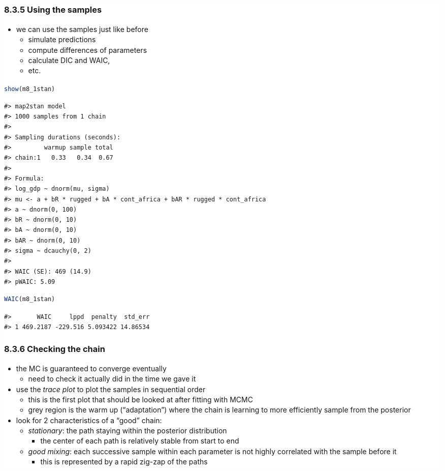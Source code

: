 ### 8.3.5 Using the samples

  - we can use the samples just like before
      - simulate predictions
      - compute differences of parameters
      - calculate DIC and WAIC,
      - etc.



``` r
show(m8_1stan)
```

    #> map2stan model
    #> 1000 samples from 1 chain
    #> 
    #> Sampling durations (seconds):
    #>         warmup sample total
    #> chain:1   0.33   0.34  0.67
    #> 
    #> Formula:
    #> log_gdp ~ dnorm(mu, sigma)
    #> mu <- a + bR * rugged + bA * cont_africa + bAR * rugged * cont_africa
    #> a ~ dnorm(0, 100)
    #> bR ~ dnorm(0, 10)
    #> bA ~ dnorm(0, 10)
    #> bAR ~ dnorm(0, 10)
    #> sigma ~ dcauchy(0, 2)
    #> 
    #> WAIC (SE): 469 (14.9)
    #> pWAIC: 5.09

``` r
WAIC(m8_1stan)
```

    #>       WAIC     lppd  penalty  std_err
    #> 1 469.2187 -229.516 5.093422 14.86534

### 8.3.6 Checking the chain

  - the MC is guaranteed to converge eventually
      - need to check it actually did in the time we gave it
  - use the *trace plot* to plot the samples in sequential order
      - this is the first plot that should be looked at after fitting
        with MCMC
      - grey region is the warm up (“adaptation”) where the chain is
        learning to more efficiently sample from the posterior
  - look for 2 characteristics of a “good” chain:
      - *stationary*: the path staying within the posterior distribution
          - the center of each path is relatively stable from start to
            end
      - *good mixing*: each successive sample within each parameter is
        not highly correlated with the sample before it
          - this is represented by a rapid zig-zap of the paths
